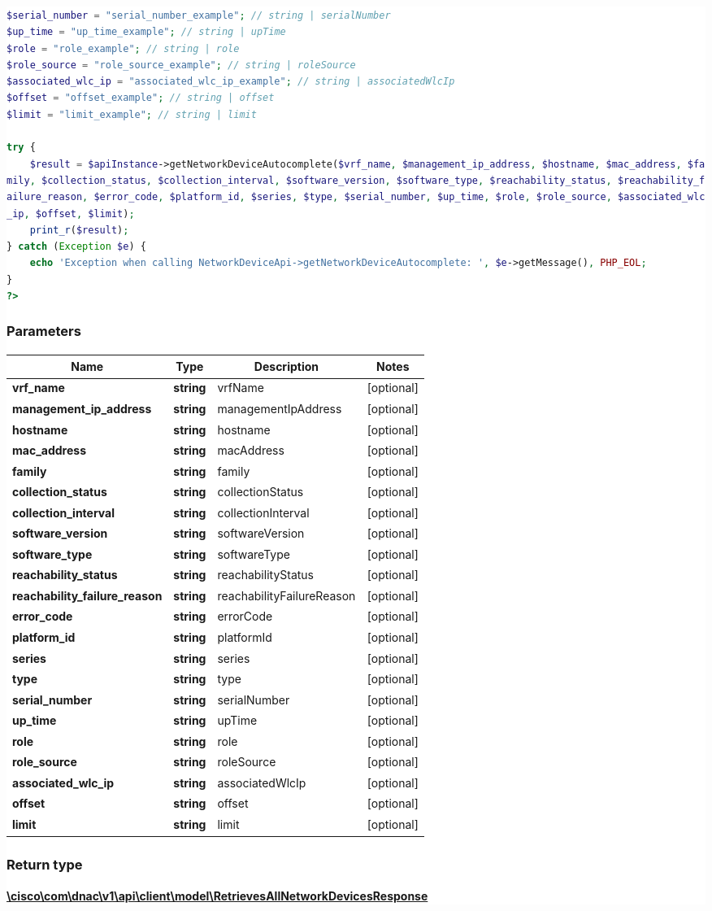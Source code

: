 ```php
$serial_number = "serial_number_example"; // string | serialNumber
$up_time = "up_time_example"; // string | upTime
$role = "role_example"; // string | role
$role_source = "role_source_example"; // string | roleSource
$associated_wlc_ip = "associated_wlc_ip_example"; // string | associatedWlcIp
$offset = "offset_example"; // string | offset
$limit = "limit_example"; // string | limit

try {
    $result = $apiInstance->getNetworkDeviceAutocomplete($vrf_name, $management_ip_address, $hostname, $mac_address, $family, $collection_status, $collection_interval, $software_version, $software_type, $reachability_status, $reachability_failure_reason, $error_code, $platform_id, $series, $type, $serial_number, $up_time, $role, $role_source, $associated_wlc_ip, $offset, $limit);
    print_r($result);
} catch (Exception $e) {
    echo 'Exception when calling NetworkDeviceApi->getNetworkDeviceAutocomplete: ', $e->getMessage(), PHP_EOL;
}
?>
```

### Parameters

Name | Type | Description  | Notes
------------- | ------------- | ------------- | -------------
 **vrf_name** | **string**| vrfName | [optional]
 **management_ip_address** | **string**| managementIpAddress | [optional]
 **hostname** | **string**| hostname | [optional]
 **mac_address** | **string**| macAddress | [optional]
 **family** | **string**| family | [optional]
 **collection_status** | **string**| collectionStatus | [optional]
 **collection_interval** | **string**| collectionInterval | [optional]
 **software_version** | **string**| softwareVersion | [optional]
 **software_type** | **string**| softwareType | [optional]
 **reachability_status** | **string**| reachabilityStatus | [optional]
 **reachability_failure_reason** | **string**| reachabilityFailureReason | [optional]
 **error_code** | **string**| errorCode | [optional]
 **platform_id** | **string**| platformId | [optional]
 **series** | **string**| series | [optional]
 **type** | **string**| type | [optional]
 **serial_number** | **string**| serialNumber | [optional]
 **up_time** | **string**| upTime | [optional]
 **role** | **string**| role | [optional]
 **role_source** | **string**| roleSource | [optional]
 **associated_wlc_ip** | **string**| associatedWlcIp | [optional]
 **offset** | **string**| offset | [optional]
 **limit** | **string**| limit | [optional]

### Return type

[**\cisco\com\dnac\v1\api\client\model\RetrievesAllNetworkDevicesResponse**](../Model/RetrievesAllNetworkDevicesResponse.md)
